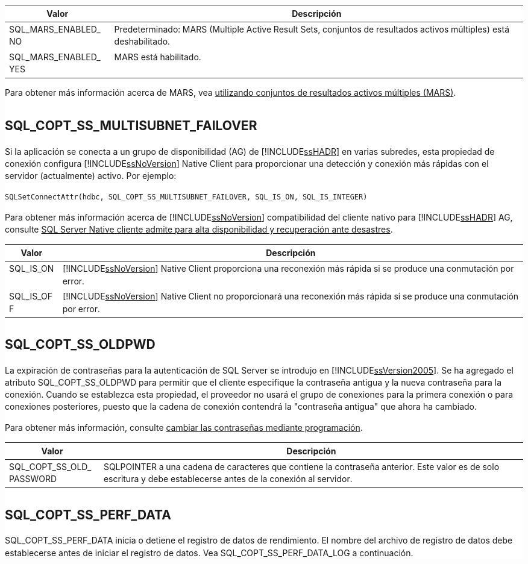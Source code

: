 |Valor|Descripción|  
|-----------|-----------------|  
|SQL_MARS_ENABLED_NO|Predeterminado: MARS (Multiple Active Result Sets, conjuntos de resultados activos múltiples) está deshabilitado.|  
|SQL_MARS_ENABLED_YES|MARS está habilitado.|  
  
 Para obtener más información acerca de MARS, vea [utilizando conjuntos de resultados activos múltiples &#40;MARS&#41;](../../relational-databases/native-client/features/using-multiple-active-result-sets-mars.md).  

<a name="sqlcoptssmultisubnetfailover"></a>
## <a name="sqlcoptssmultisubnetfailover"></a>SQL_COPT_SS_MULTISUBNET_FAILOVER  
 Si la aplicación se conecta a un grupo de disponibilidad (AG) de [!INCLUDE[ssHADR](../../includes/sshadr-md.md)] en varias subredes, esta propiedad de conexión configura [!INCLUDE[ssNoVersion](../../includes/ssnoversion-md.md)] Native Client para proporcionar una detección y conexión más rápidas con el servidor (actualmente) activo. Por ejemplo:  
  
```  
SQLSetConnectAttr(hdbc, SQL_COPT_SS_MULTISUBNET_FAILOVER, SQL_IS_ON, SQL_IS_INTEGER)  
```  
  
 Para obtener más información acerca de [!INCLUDE[ssNoVersion](../../includes/ssnoversion-md.md)] compatibilidad del cliente nativo para [!INCLUDE[ssHADR](../../includes/sshadr-md.md)] AG, consulte [SQL Server Native cliente admite para alta disponibilidad y recuperación ante desastres](../../relational-databases/native-client/features/sql-server-native-client-support-for-high-availability-disaster-recovery.md).  
  
|Valor|Descripción|  
|-----------|-----------------|  
|SQL_IS_ON|[!INCLUDE[ssNoVersion](../../includes/ssnoversion-md.md)] Native Client proporciona una reconexión más rápida si se produce una conmutación por error.|  
|SQL_IS_OFF|[!INCLUDE[ssNoVersion](../../includes/ssnoversion-md.md)] Native Client no proporcionará una reconexión más rápida si se produce una conmutación por error.|  

<a name="sqlcoptssoldpwd"></a>
## <a name="sqlcoptssoldpwd"></a>SQL_COPT_SS_OLDPWD  
 La expiración de contraseñas para la autenticación de SQL Server se introdujo en [!INCLUDE[ssVersion2005](../../includes/ssversion2005-md.md)]. Se ha agregado el atributo SQL_COPT_SS_OLDPWD para permitir que el cliente especifique la contraseña antigua y la nueva contraseña para la conexión. Cuando se establezca esta propiedad, el proveedor no usará el grupo de conexiones para la primera conexión o para conexiones posteriores, puesto que la cadena de conexión contendrá la "contraseña antigua" que ahora ha cambiado.  
  
 Para obtener más información, consulte [cambiar las contraseñas mediante programación](../../relational-databases/native-client/features/changing-passwords-programmatically.md).  
  
|Valor|Descripción|  
|-----------|-----------------|  
|SQL_COPT_SS_OLD_PASSWORD|SQLPOINTER a una cadena de caracteres que contiene la contraseña anterior. Este valor es de solo escritura y debe establecerse antes de la conexión al servidor.|  

<a name="sqlcoptssperfdata"></a>
## <a name="sqlcoptssperfdata"></a>SQL_COPT_SS_PERF_DATA  
 SQL_COPT_SS_PERF_DATA inicia o detiene el registro de datos de rendimiento. El nombre del archivo de registro de datos debe establecerse antes de iniciar el registro de datos. Vea SQL_COPT_SS_PERF_DATA_LOG a continuación.  
  